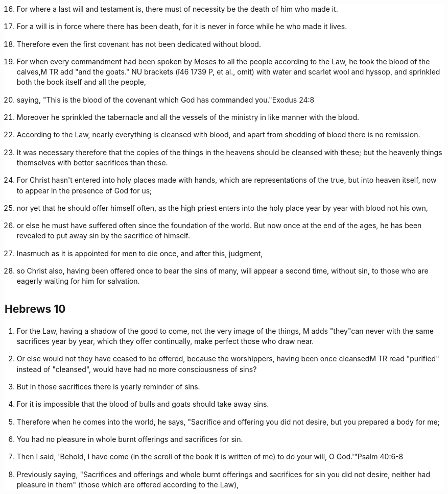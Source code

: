 16. For where a last will and testament is, there must of necessity be the death of him who made it.

17. For a will is in force where there has been death, for it is never in force while he who made it lives.

18. Therefore even the first covenant has not been dedicated without blood.

19. For when every commandment had been spoken by Moses to all the people according to the Law, he took the blood of the calves,M TR add "and the goats." NU brackets (î46 1739 P, et al., omit) with water and scarlet wool and hyssop, and sprinkled both the book itself and all the people,

20. saying, "This is the blood of the covenant which God has commanded you."Exodus 24:8 

21. Moreover he sprinkled the tabernacle and all the vessels of the ministry in like manner with the blood.

22. According to the Law, nearly everything is cleansed with blood, and apart from shedding of blood there is no remission.

23. It was necessary therefore that the copies of the things in the heavens should be cleansed with these; but the heavenly things themselves with better sacrifices than these.

24. For Christ hasn't entered into holy places made with hands, which are representations of the true, but into heaven itself, now to appear in the presence of God for us;

25. nor yet that he should offer himself often, as the high priest enters into the holy place year by year with blood not his own,

26. or else he must have suffered often since the foundation of the world. But now once at the end of the ages, he has been revealed to put away sin by the sacrifice of himself.

27. Inasmuch as it is appointed for men to die once, and after this, judgment,

28. so Christ also, having been offered once to bear the sins of many, will appear a second time, without sin, to those who are eagerly waiting for him for salvation.  

## Hebrews 10

1. For the Law, having a shadow of the good to come, not the very image of the things, M adds "they"can never with the same sacrifices year by year, which they offer continually, make perfect those who draw near.

2. Or else would not they have ceased to be offered, because the worshippers, having been once cleansedM TR read "purified" instead of "cleansed", would have had no more consciousness of sins?

3. But in those sacrifices there is yearly reminder of sins.

4. For it is impossible that the blood of bulls and goats should take away sins.

5. Therefore when he comes into the world, he says, "Sacrifice and offering you did not desire, but you prepared a body for me;

6. You had no pleasure in whole burnt offerings and sacrifices for sin.

7. Then I said, 'Behold, I have come (in the scroll of the book it is written of me) to do your will, O God.'"Psalm 40:6-8 

8. Previously saying, "Sacrifices and offerings and whole burnt offerings and sacrifices for sin you did not desire, neither had pleasure in them" (those which are offered according to the Law),
